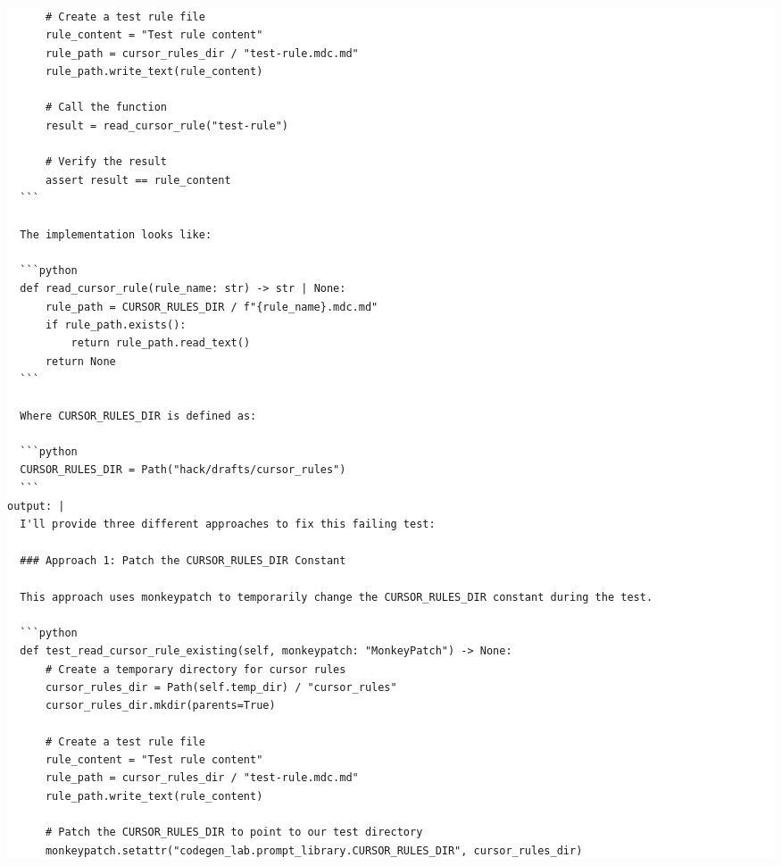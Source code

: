           # Create a test rule file
          rule_content = "Test rule content"
          rule_path = cursor_rules_dir / "test-rule.mdc.md"
          rule_path.write_text(rule_content)

          # Call the function
          result = read_cursor_rule("test-rule")

          # Verify the result
          assert result == rule_content
      ```

      The implementation looks like:

      ```python
      def read_cursor_rule(rule_name: str) -> str | None:
          rule_path = CURSOR_RULES_DIR / f"{rule_name}.mdc.md"
          if rule_path.exists():
              return rule_path.read_text()
          return None
      ```

      Where CURSOR_RULES_DIR is defined as:

      ```python
      CURSOR_RULES_DIR = Path("hack/drafts/cursor_rules")
      ```
    output: |
      I'll provide three different approaches to fix this failing test:

      ### Approach 1: Patch the CURSOR_RULES_DIR Constant

      This approach uses monkeypatch to temporarily change the CURSOR_RULES_DIR constant during the test.

      ```python
      def test_read_cursor_rule_existing(self, monkeypatch: "MonkeyPatch") -> None:
          # Create a temporary directory for cursor rules
          cursor_rules_dir = Path(self.temp_dir) / "cursor_rules"
          cursor_rules_dir.mkdir(parents=True)

          # Create a test rule file
          rule_content = "Test rule content"
          rule_path = cursor_rules_dir / "test-rule.mdc.md"
          rule_path.write_text(rule_content)

          # Patch the CURSOR_RULES_DIR to point to our test directory
          monkeypatch.setattr("codegen_lab.prompt_library.CURSOR_RULES_DIR", cursor_rules_dir)
